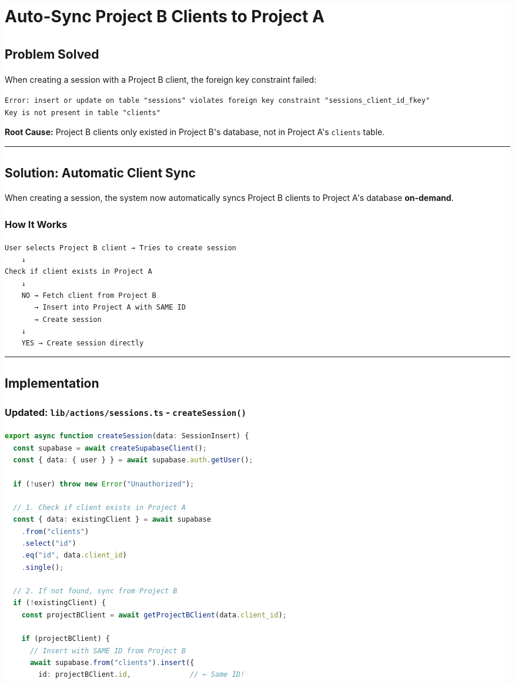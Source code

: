 # Auto-Sync Project B Clients to Project A

## Problem Solved

When creating a session with a Project B client, the foreign key constraint failed:
```
Error: insert or update on table "sessions" violates foreign key constraint "sessions_client_id_fkey"
Key is not present in table "clients"
```

**Root Cause:** Project B clients only existed in Project B's database, not in Project A's `clients` table.

---

## Solution: Automatic Client Sync

When creating a session, the system now automatically syncs Project B clients to Project A's database **on-demand**.

### How It Works

```
User selects Project B client → Tries to create session
    ↓
Check if client exists in Project A
    ↓
    NO → Fetch client from Project B
       → Insert into Project A with SAME ID
       → Create session
    ↓
    YES → Create session directly
```

---

## Implementation

### Updated: `lib/actions/sessions.ts` - `createSession()`

```typescript
export async function createSession(data: SessionInsert) {
  const supabase = await createSupabaseClient();
  const { data: { user } } = await supabase.auth.getUser();

  if (!user) throw new Error("Unauthorized");

  // 1. Check if client exists in Project A
  const { data: existingClient } = await supabase
    .from("clients")
    .select("id")
    .eq("id", data.client_id)
    .single();

  // 2. If not found, sync from Project B
  if (!existingClient) {
    const projectBClient = await getProjectBClient(data.client_id);
    
    if (projectBClient) {
      // Insert with SAME ID from Project B
      await supabase.from("clients").insert({
        id: projectBClient.id,              // ← Same ID!
```